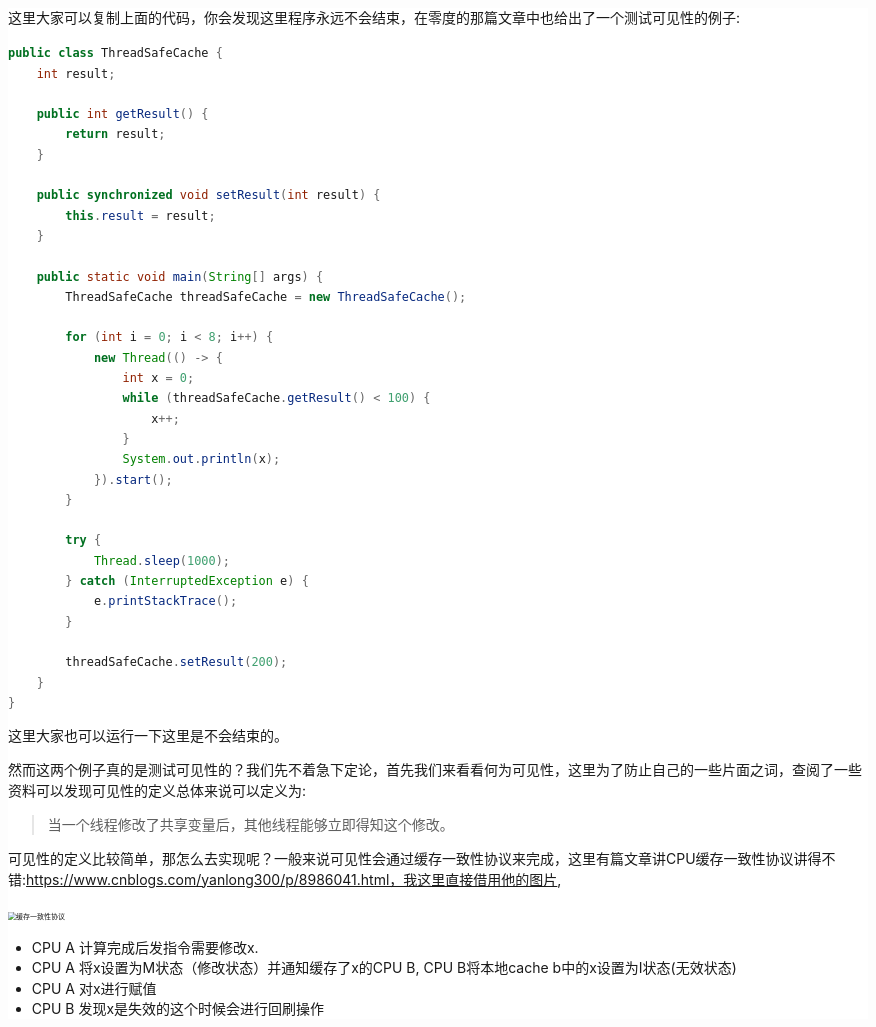 这里大家可以复制上面的代码，你会发现这里程序永远不会结束，在零度的那篇文章中也给出了一个测试可见性的例子:

```java
public class ThreadSafeCache {
    int result;

    public int getResult() {
        return result;
    }

    public synchronized void setResult(int result) {
        this.result = result;
    }

    public static void main(String[] args) {
        ThreadSafeCache threadSafeCache = new ThreadSafeCache();

        for (int i = 0; i < 8; i++) {
            new Thread(() -> {
                int x = 0;
                while (threadSafeCache.getResult() < 100) {
                    x++;
                }
                System.out.println(x);
            }).start();
        }

        try {
            Thread.sleep(1000);
        } catch (InterruptedException e) {
            e.printStackTrace();
        }

        threadSafeCache.setResult(200);
    }
}
```

这里大家也可以运行一下这里是不会结束的。

然而这两个例子真的是测试可见性的？我们先不着急下定论，首先我们来看看何为可见性，这里为了防止自己的一些片面之词，查阅了一些资料可以发现可见性的定义总体来说可以定义为:

> 当一个线程修改了共享变量后，其他线程能够立即得知这个修改。

可见性的定义比较简单，那怎么去实现呢？一般来说可见性会通过缓存一致性协议来完成，这里有篇文章讲CPU缓存一致性协议讲得不错:https://www.cnblogs.com/yanlong300/p/8986041.html，我这里直接借用他的图片,

<img src="https://picgo.6and.ltd/img/aco97-du9wx.jpg" alt="缓存一致性协议" style="zoom: 50%;" />

- CPU A 计算完成后发指令需要修改x.
- CPU A 将x设置为M状态（修改状态）并通知缓存了x的CPU B, CPU B将本地cache b中的x设置为I状态(无效状态)
- CPU A 对x进行赋值
- CPU B 发现x是失效的这个时候会进行回刷操作

